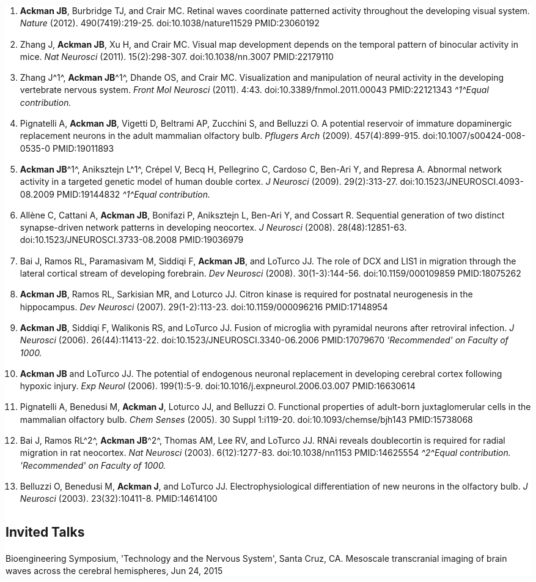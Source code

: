 1. **Ackman JB**, Burbridge TJ, and Crair MC. Retinal waves coordinate patterned activity throughout the developing visual system. *Nature* (2012). 490(7419):219-25. doi:10.1038/nature11529 PMID:23060192

1. Zhang J, **Ackman JB**, Xu H, and Crair MC. Visual map development depends on the temporal pattern of binocular activity in mice. *Nat Neurosci* (2011). 15(2):298-307. doi:10.1038/nn.3007 PMID:22179110

1. Zhang J^1^, **Ackman JB**^1^, Dhande OS, and Crair MC. Visualization and manipulation of neural activity in the developing vertebrate nervous system. *Front Mol Neurosci* (2011). 4:43. doi:10.3389/fnmol.2011.00043 PMID:22121343 *^1^Equal contribution.*

1. Pignatelli A, **Ackman JB**, Vigetti D, Beltrami AP, Zucchini S, and Belluzzi O. A potential reservoir of immature dopaminergic replacement neurons in the adult mammalian olfactory bulb. *Pflugers Arch* (2009). 457(4):899-915. doi:10.1007/s00424-008-0535-0 PMID:19011893

1. **Ackman JB**^1^, Aniksztejn L^1^, Crépel V, Becq H, Pellegrino C, Cardoso C, Ben-Ari Y, and Represa A. Abnormal network activity in a targeted genetic model of human double cortex. *J Neurosci* (2009). 29(2):313-27. doi:10.1523/JNEUROSCI.4093-08.2009 PMID:19144832 *^1^Equal contribution.*

1. Allène C, Cattani A, **Ackman JB**, Bonifazi P, Aniksztejn L, Ben-Ari Y, and Cossart R. Sequential generation of two distinct synapse-driven network patterns in developing neocortex. *J Neurosci* (2008). 28(48):12851-63. doi:10.1523/JNEUROSCI.3733-08.2008 PMID:19036979

1. Bai J, Ramos RL, Paramasivam M, Siddiqi F, **Ackman JB**, and LoTurco JJ. The role of DCX and LIS1 in migration through the lateral cortical stream of developing forebrain. *Dev Neurosci* (2008). 30(1-3):144-56. doi:10.1159/000109859 PMID:18075262

1. **Ackman JB**, Ramos RL, Sarkisian MR, and Loturco JJ. Citron kinase is required for postnatal neurogenesis in the hippocampus. *Dev Neurosci* (2007). 29(1-2):113-23. doi:10.1159/000096216 PMID:17148954

1. **Ackman JB**, Siddiqi F, Walikonis RS, and LoTurco JJ. Fusion of microglia with pyramidal neurons after retroviral infection. *J Neurosci* (2006). 26(44):11413-22. doi:10.1523/JNEUROSCI.3340-06.2006 PMID:17079670 *'Recommended' on Faculty of 1000.*

1. **Ackman JB** and LoTurco JJ. The potential of endogenous neuronal replacement in developing cerebral cortex following hypoxic injury. *Exp Neurol* (2006). 199(1):5-9. doi:10.1016/j.expneurol.2006.03.007 PMID:16630614

1. Pignatelli A, Benedusi M, **Ackman J**, Loturco JJ, and Belluzzi O. Functional properties of adult-born juxtaglomerular cells in the mammalian olfactory bulb. *Chem Senses* (2005). 30 Suppl 1:i119-20. doi:10.1093/chemse/bjh143 PMID:15738068

1. Bai J, Ramos RL^2^, **Ackman JB**^2^, Thomas AM, Lee RV, and LoTurco JJ. RNAi reveals doublecortin is required for radial migration in rat neocortex. *Nat Neurosci* (2003). 6(12):1277-83. doi:10.1038/nn1153 PMID:14625554 *^2^Equal contribution.* *'Recommended' on Faculty of 1000.*

1. Belluzzi O, Benedusi M, **Ackman J**, and LoTurco JJ. Electrophysiological differentiation of new neurons in the olfactory bulb. *J Neurosci* (2003). 23(32):10411-8. PMID:14614100



## Invited Talks

Bioengineering Symposium, 'Technology and the Nervous System', Santa Cruz, CA. Mesoscale transcranial imaging of brain waves across the cerebral hemispheres, Jun 24, 2015
